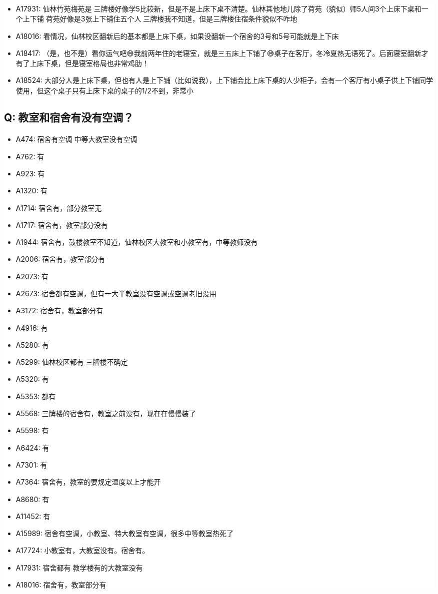 - A17931: 仙林竹苑梅苑是 三牌楼好像学5比较新，但是不是上床下桌不清楚。仙林其他地儿除了荷苑（貌似）师5人间3个上床下桌和一个上下铺 荷苑好像是3张上下铺住五个人 三牌楼我不知道，但是三牌楼住宿条件貌似不咋地

- A18016: 看情况，仙林校区翻新后的基本都是上床下桌，如果没翻新一个宿舍的3号和5号可能就是上下床

- A18417: （是，也不是）看你运气吧😅我前两年住的老寝室，就是三五床上下铺了😅桌子在客厅，冬冷夏热无语死了。后面寝室翻新才有了上床下桌，但是寝室格局也非常鸡肋！

- A18524: 大部分人是上床下桌，但也有人是上下铺（比如说我），上下铺会比上床下桌的人少柜子，会有一个客厅有小桌子供上下铺同学使用，但这个桌子只有上床下桌的桌子的1/2不到，非常小

## Q: 教室和宿舍有没有空调？

- A474: 宿舍有空调 中等大教室没有空调

- A762: 有

- A923: 有

- A1320: 有

- A1714: 宿舍有，部分教室无

- A1717: 宿舍有，教室部分没有

- A1944: 宿舍有，鼓楼教室不知道，仙林校区大教室和小教室有，中等教师没有

- A2006: 宿舍有，教室部分有

- A2073: 有

- A2673: 宿舍都有空调，但有一大半教室没有空调或空调老旧没用

- A3172: 宿舍有，教室部分有

- A4916: 有

- A5280: 有

- A5299: 仙林校区都有 三牌楼不确定

- A5320: 有

- A5353: 都有

- A5568: 三牌楼的宿舍有，教室之前没有，现在在慢慢装了

- A5598: 有

- A6424: 有

- A7301: 有

- A7364: 宿舍有，教室的要规定温度以上才能开

- A8680: 有

- A11452: 有

- A15989: 宿舍有空调，小教室、特大教室有空调，很多中等教室热死了

- A17724: 小教室有，大教室没有。宿舍有。

- A17931: 宿舍都有 教学楼有的大教室没有

- A18016: 宿舍有，教室部分有
